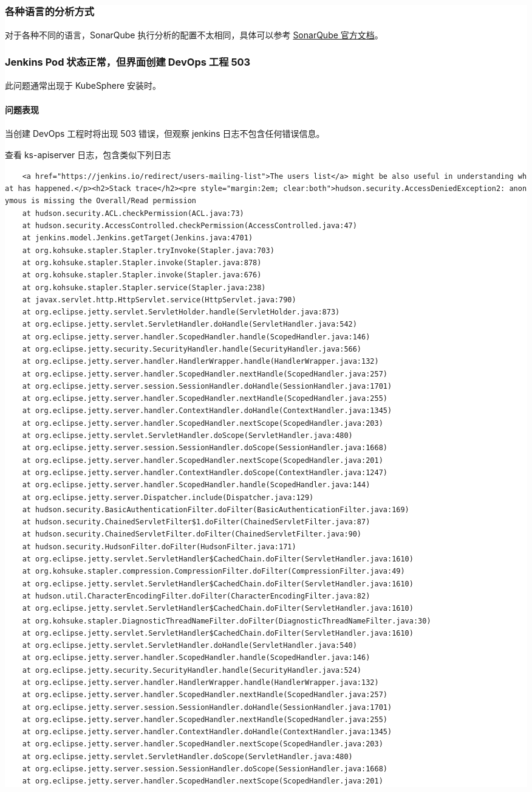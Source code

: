 ### 各种语言的分析方式

对于各种不同的语言，SonarQube 执行分析的配置不太相同，具体可以参考 [SonarQube 官方文档](https://docs.sonarqube.org/display/PLUG)。

 
### Jenkins Pod 状态正常，但界面创建 DevOps 工程 503

此问题通常出现于 KubeSphere 安装时。

#### 问题表现

当创建 DevOps 工程时将出现 503 错误，但观察 jenkins 日志不包含任何错误信息。

查看 ks-apiserver 日志，包含类似下列日志

```
    <a href="https://jenkins.io/redirect/users-mailing-list">The users list</a> might be also useful in understanding what has happened.</p><h2>Stack trace</h2><pre style="margin:2em; clear:both">hudson.security.AccessDeniedException2: anonymous is missing the Overall/Read permission
	at hudson.security.ACL.checkPermission(ACL.java:73)
	at hudson.security.AccessControlled.checkPermission(AccessControlled.java:47)
	at jenkins.model.Jenkins.getTarget(Jenkins.java:4701)
	at org.kohsuke.stapler.Stapler.tryInvoke(Stapler.java:703)
	at org.kohsuke.stapler.Stapler.invoke(Stapler.java:878)
	at org.kohsuke.stapler.Stapler.invoke(Stapler.java:676)
	at org.kohsuke.stapler.Stapler.service(Stapler.java:238)
	at javax.servlet.http.HttpServlet.service(HttpServlet.java:790)
	at org.eclipse.jetty.servlet.ServletHolder.handle(ServletHolder.java:873)
	at org.eclipse.jetty.servlet.ServletHandler.doHandle(ServletHandler.java:542)
	at org.eclipse.jetty.server.handler.ScopedHandler.handle(ScopedHandler.java:146)
	at org.eclipse.jetty.security.SecurityHandler.handle(SecurityHandler.java:566)
	at org.eclipse.jetty.server.handler.HandlerWrapper.handle(HandlerWrapper.java:132)
	at org.eclipse.jetty.server.handler.ScopedHandler.nextHandle(ScopedHandler.java:257)
	at org.eclipse.jetty.server.session.SessionHandler.doHandle(SessionHandler.java:1701)
	at org.eclipse.jetty.server.handler.ScopedHandler.nextHandle(ScopedHandler.java:255)
	at org.eclipse.jetty.server.handler.ContextHandler.doHandle(ContextHandler.java:1345)
	at org.eclipse.jetty.server.handler.ScopedHandler.nextScope(ScopedHandler.java:203)
	at org.eclipse.jetty.servlet.ServletHandler.doScope(ServletHandler.java:480)
	at org.eclipse.jetty.server.session.SessionHandler.doScope(SessionHandler.java:1668)
	at org.eclipse.jetty.server.handler.ScopedHandler.nextScope(ScopedHandler.java:201)
	at org.eclipse.jetty.server.handler.ContextHandler.doScope(ContextHandler.java:1247)
	at org.eclipse.jetty.server.handler.ScopedHandler.handle(ScopedHandler.java:144)
	at org.eclipse.jetty.server.Dispatcher.include(Dispatcher.java:129)
	at hudson.security.BasicAuthenticationFilter.doFilter(BasicAuthenticationFilter.java:169)
	at hudson.security.ChainedServletFilter$1.doFilter(ChainedServletFilter.java:87)
	at hudson.security.ChainedServletFilter.doFilter(ChainedServletFilter.java:90)
	at hudson.security.HudsonFilter.doFilter(HudsonFilter.java:171)
	at org.eclipse.jetty.servlet.ServletHandler$CachedChain.doFilter(ServletHandler.java:1610)
	at org.kohsuke.stapler.compression.CompressionFilter.doFilter(CompressionFilter.java:49)
	at org.eclipse.jetty.servlet.ServletHandler$CachedChain.doFilter(ServletHandler.java:1610)
	at hudson.util.CharacterEncodingFilter.doFilter(CharacterEncodingFilter.java:82)
	at org.eclipse.jetty.servlet.ServletHandler$CachedChain.doFilter(ServletHandler.java:1610)
	at org.kohsuke.stapler.DiagnosticThreadNameFilter.doFilter(DiagnosticThreadNameFilter.java:30)
	at org.eclipse.jetty.servlet.ServletHandler$CachedChain.doFilter(ServletHandler.java:1610)
	at org.eclipse.jetty.servlet.ServletHandler.doHandle(ServletHandler.java:540)
	at org.eclipse.jetty.server.handler.ScopedHandler.handle(ScopedHandler.java:146)
	at org.eclipse.jetty.security.SecurityHandler.handle(SecurityHandler.java:524)
	at org.eclipse.jetty.server.handler.HandlerWrapper.handle(HandlerWrapper.java:132)
	at org.eclipse.jetty.server.handler.ScopedHandler.nextHandle(ScopedHandler.java:257)
	at org.eclipse.jetty.server.session.SessionHandler.doHandle(SessionHandler.java:1701)
	at org.eclipse.jetty.server.handler.ScopedHandler.nextHandle(ScopedHandler.java:255)
	at org.eclipse.jetty.server.handler.ContextHandler.doHandle(ContextHandler.java:1345)
	at org.eclipse.jetty.server.handler.ScopedHandler.nextScope(ScopedHandler.java:203)
	at org.eclipse.jetty.servlet.ServletHandler.doScope(ServletHandler.java:480)
	at org.eclipse.jetty.server.session.SessionHandler.doScope(SessionHandler.java:1668)
	at org.eclipse.jetty.server.handler.ScopedHandler.nextScope(ScopedHandler.java:201)
```